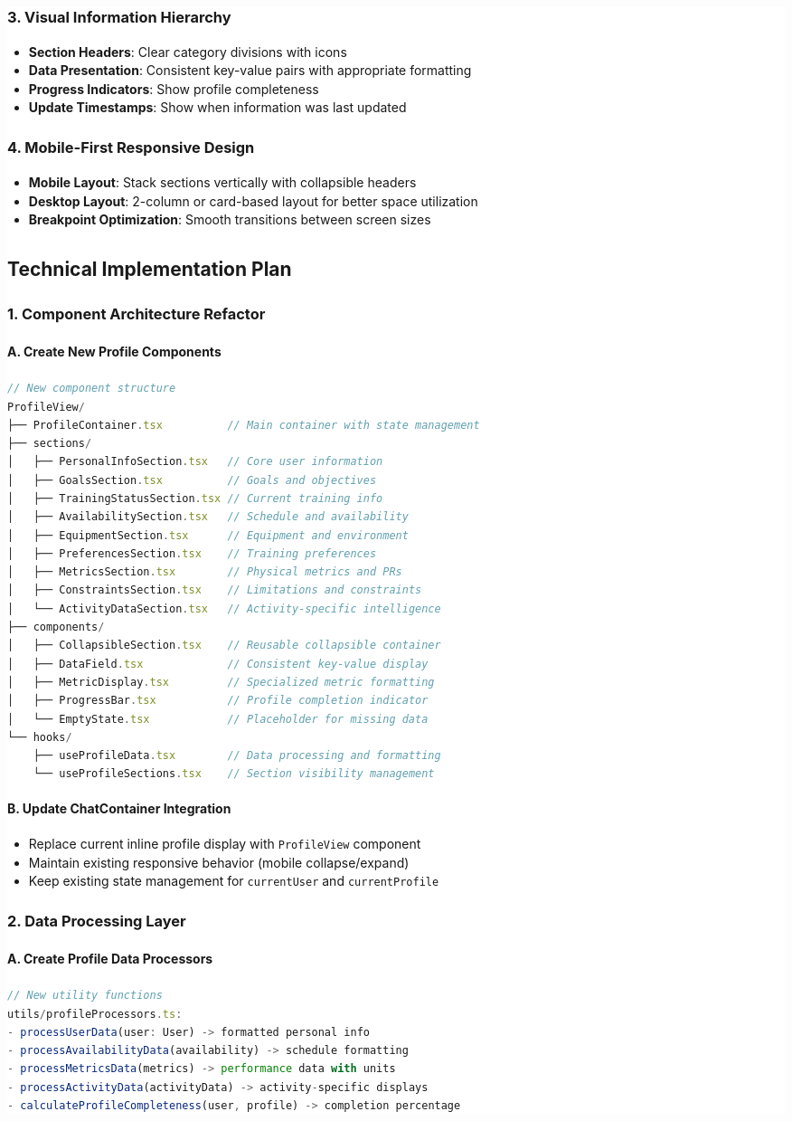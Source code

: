### 3. Visual Information Hierarchy
- **Section Headers**: Clear category divisions with icons
- **Data Presentation**: Consistent key-value pairs with appropriate formatting
- **Progress Indicators**: Show profile completeness
- **Update Timestamps**: Show when information was last updated

### 4. Mobile-First Responsive Design
- **Mobile Layout**: Stack sections vertically with collapsible headers
- **Desktop Layout**: 2-column or card-based layout for better space utilization
- **Breakpoint Optimization**: Smooth transitions between screen sizes

## Technical Implementation Plan

### 1. Component Architecture Refactor

#### A. Create New Profile Components
```typescript
// New component structure
ProfileView/
├── ProfileContainer.tsx          // Main container with state management
├── sections/
│   ├── PersonalInfoSection.tsx   // Core user information
│   ├── GoalsSection.tsx          // Goals and objectives
│   ├── TrainingStatusSection.tsx // Current training info
│   ├── AvailabilitySection.tsx   // Schedule and availability
│   ├── EquipmentSection.tsx      // Equipment and environment
│   ├── PreferencesSection.tsx    // Training preferences
│   ├── MetricsSection.tsx        // Physical metrics and PRs
│   ├── ConstraintsSection.tsx    // Limitations and constraints
│   └── ActivityDataSection.tsx   // Activity-specific intelligence
├── components/
│   ├── CollapsibleSection.tsx    // Reusable collapsible container
│   ├── DataField.tsx             // Consistent key-value display
│   ├── MetricDisplay.tsx         // Specialized metric formatting
│   ├── ProgressBar.tsx           // Profile completion indicator
│   └── EmptyState.tsx            // Placeholder for missing data
└── hooks/
    ├── useProfileData.tsx        // Data processing and formatting
    └── useProfileSections.tsx    // Section visibility management
```

#### B. Update ChatContainer Integration
- Replace current inline profile display with `ProfileView` component
- Maintain existing responsive behavior (mobile collapse/expand)
- Keep existing state management for `currentUser` and `currentProfile`

### 2. Data Processing Layer

#### A. Create Profile Data Processors
```typescript
// New utility functions
utils/profileProcessors.ts:
- processUserData(user: User) -> formatted personal info
- processAvailabilityData(availability) -> schedule formatting
- processMetricsData(metrics) -> performance data with units
- processActivityData(activityData) -> activity-specific displays
- calculateProfileCompleteness(user, profile) -> completion percentage
```
